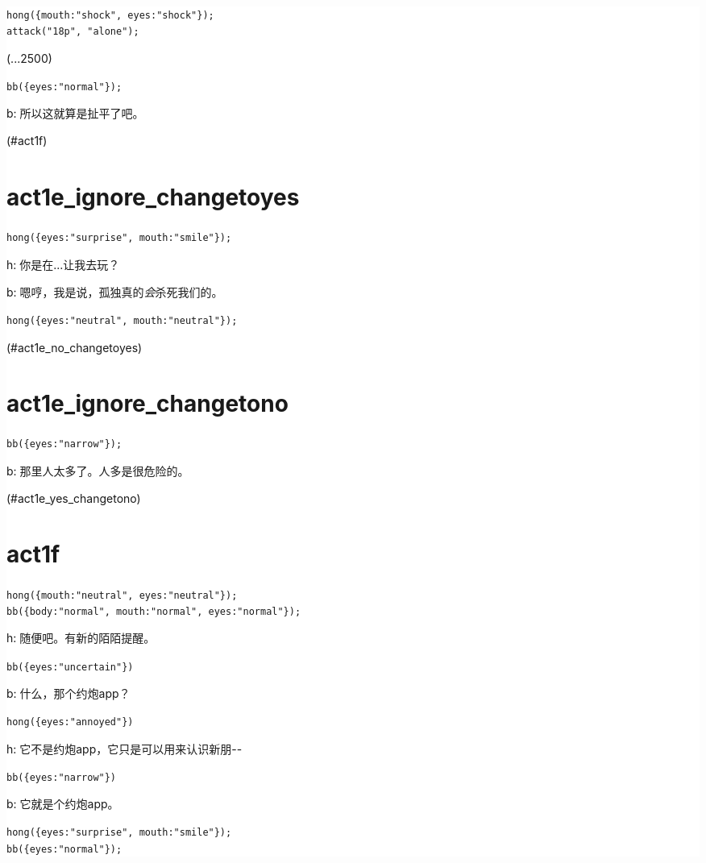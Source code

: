 ```
hong({mouth:"shock", eyes:"shock"});
attack("18p", "alone");
```

(...2500)

`bb({eyes:"normal"});`

b: 所以这就算是扯平了吧。

(#act1f)

# act1e_ignore_changetoyes

`hong({eyes:"surprise", mouth:"smile"});`

h: 你是在...让我去玩？

b: 嗯哼，我是说，孤独真的*会*杀死我们的。

`hong({eyes:"neutral", mouth:"neutral"});`

(#act1e_no_changetoyes)

# act1e_ignore_changetono

`bb({eyes:"narrow"});`

b: 那里人太多了。人多是很危险的。

(#act1e_yes_changetono)


# act1f

```
hong({mouth:"neutral", eyes:"neutral"});
bb({body:"normal", mouth:"normal", eyes:"normal"});
```

h: 随便吧。有新的陌陌提醒。

`bb({eyes:"uncertain"})`

b: 什么，那个约炮app？

`hong({eyes:"annoyed"})`

h: 它不是约炮app，它只是可以用来认识新朋--

`bb({eyes:"narrow"})`

b: 它就是个约炮app。

```
hong({eyes:"surprise", mouth:"smile"});
bb({eyes:"normal"});
```
